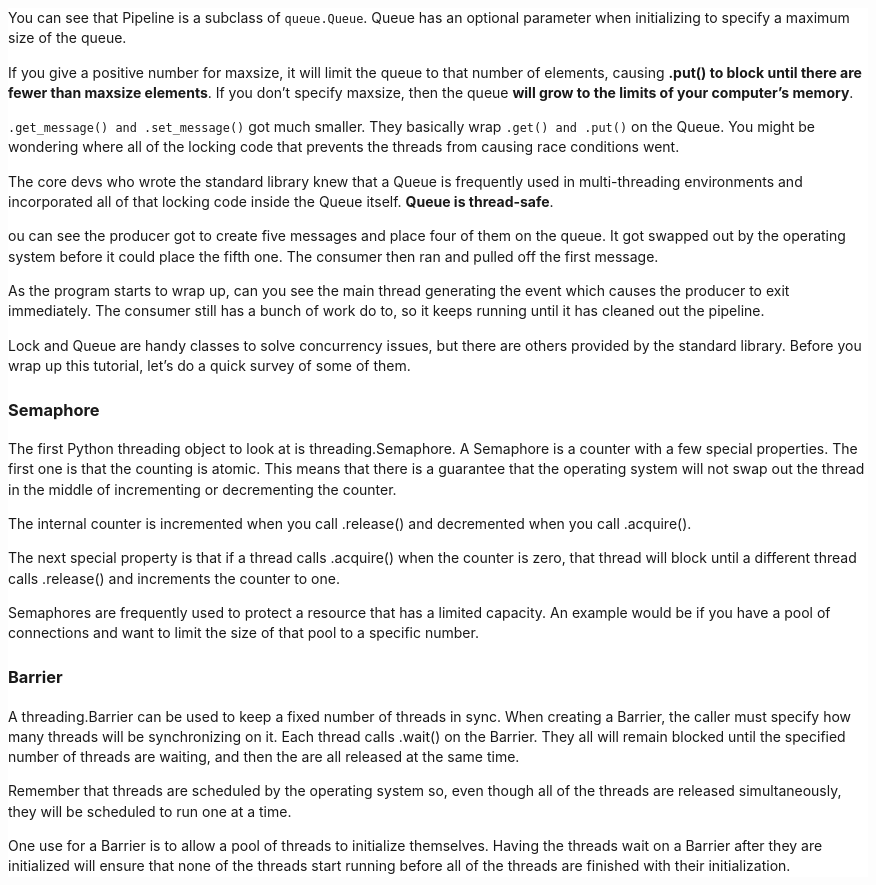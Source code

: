 You can see that Pipeline is a subclass of `queue.Queue`. Queue has an optional parameter when initializing to specify a maximum size of the queue.

If you give a positive number for maxsize, it will limit the queue to that number of elements, causing **.put() to block until there are fewer than maxsize elements**. If you don’t specify maxsize, then the queue **will grow to the limits of your computer’s memory**.

`.get_message() and .set_message()` got much smaller. They basically wrap `.get() and .put()` on the Queue. You might be wondering where all of the locking code that prevents the threads from causing race conditions went.

The core devs who wrote the standard library knew that a Queue is frequently used in multi-threading environments and incorporated all of that locking code inside the Queue itself. **Queue is thread-safe**.

ou can see the producer got to create five messages and place four of them on the queue. It got swapped out by the operating system before it could place the fifth one. The consumer then ran and pulled off the first message. 

As the program starts to wrap up, can you see the main thread generating the event which causes the producer to exit immediately. The consumer still has a bunch of work do to, so it keeps running until it has cleaned out the pipeline.

Lock and Queue are handy classes to solve concurrency issues, but there are others provided by the standard library. Before you wrap up this tutorial, let’s do a quick survey of some of them.

### Semaphore
The first Python threading object to look at is threading.Semaphore. A Semaphore is a counter with a few special properties. The first one is that the counting is atomic. This means that there is a guarantee that the operating system will not swap out the thread in the middle of incrementing or decrementing the counter.

The internal counter is incremented when you call .release() and decremented when you call .acquire().

The next special property is that if a thread calls .acquire() when the counter is zero, that thread will block until a different thread calls .release() and increments the counter to one.

Semaphores are frequently used to protect a resource that has a limited capacity. An example would be if you have a pool of connections and want to limit the size of that pool to a specific number.

### Barrier
A threading.Barrier can be used to keep a fixed number of threads in sync. When creating a Barrier, the caller must specify how many threads will be synchronizing on it. Each thread calls .wait() on the Barrier. They all will remain blocked until the specified number of threads are waiting, and then the are all released at the same time.

Remember that threads are scheduled by the operating system so, even though all of the threads are released simultaneously, they will be scheduled to run one at a time.

One use for a Barrier is to allow a pool of threads to initialize themselves. Having the threads wait on a Barrier after they are initialized will ensure that none of the threads start running before all of the threads are finished with their initialization.